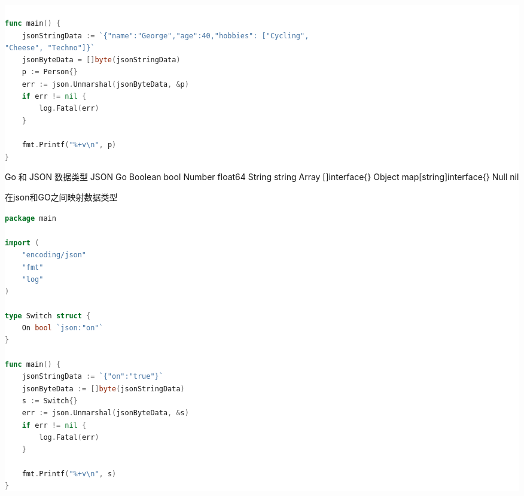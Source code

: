 ```go

func main() {
    jsonStringData := `{"name":"George","age":40,"hobbies": ["Cycling",
"Cheese", "Techno"]}`
    jsonByteData = []byte(jsonStringData)
    p := Person{}
    err := json.Unmarshal(jsonByteData, &p)
    if err != nil {
        log.Fatal(err)
    }

    fmt.Printf("%+v\n", p)
}
```


Go 和 JSON 数据类型
JSON            Go
Boolean         booI
Number          float64
String          string
Array           []interface{}
Object          map[string]interface{}
Null            nil


在json和GO之间映射数据类型
```go
package main

import (
    "encoding/json"
    "fmt"
    "log"
)

type Switch struct {
    On bool `json:"on"`
}

func main() {
    jsonStringData := `{"on":"true"}`
    jsonByteData := []byte(jsonStringData)
    s := Switch{}
    err := json.Unmarshal(jsonByteData, &s)
    if err != nil {
        log.Fatal(err)
    }

    fmt.Printf("%+v\n", s)
}
```
